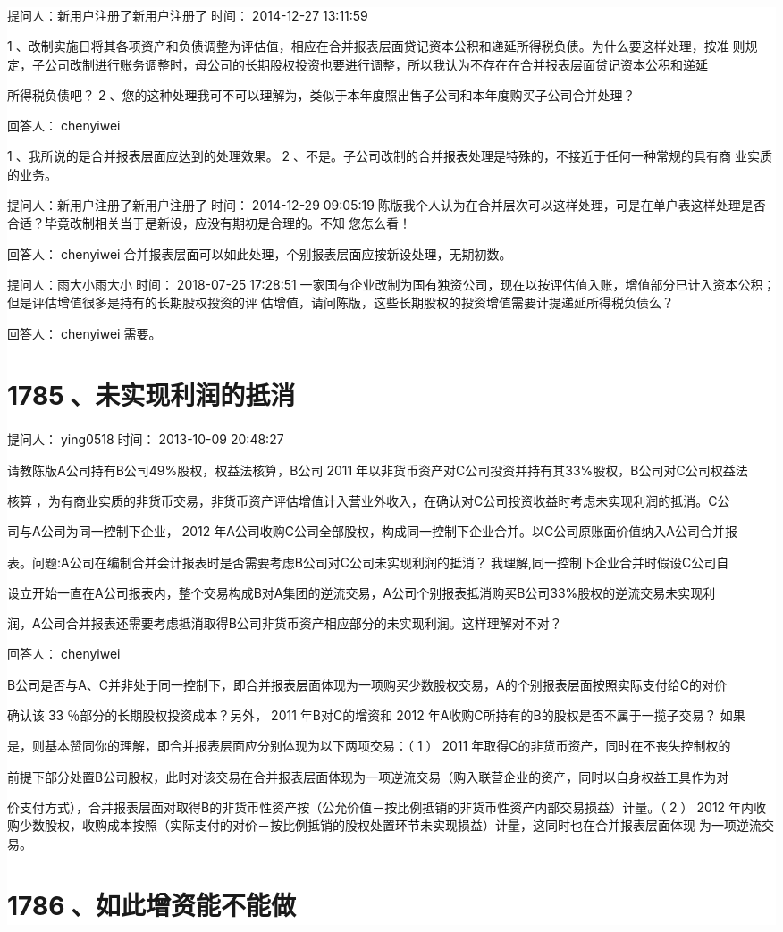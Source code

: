 提问人：新用户注册了新用户注册了 时间： 2014-12-27 13:11:59

1 、改制实施日将其各项资产和负债调整为评估值，相应在合并报表层面贷记资本公积和递延所得税负债。为什么要这样处理，按准
则规定，子公司改制进行账务调整时，母公司的长期股权投资也要进行调整，所以我认为不存在在合并报表层面贷记资本公积和递延

所得税负债吧？ 2 、您的这种处理我可不可以理解为，类似于本年度照出售子公司和本年度购买子公司合并处理？

回答人： chenyiwei

1 、我所说的是合并报表层面应达到的处理效果。 2 、不是。子公司改制的合并报表处理是特殊的，不接近于任何一种常规的具有商
业实质的业务。

提问人：新用户注册了新用户注册了 时间： 2014-12-29 09:05:19
陈版我个人认为在合并层次可以这样处理，可是在单户表这样处理是否合适？毕竟改制相关当于是新设，应没有期初是合理的。不知
您怎么看！

回答人： chenyiwei
合并报表层面可以如此处理，个别报表层面应按新设处理，无期初数。

提问人：雨大小雨大小 时间： 2018-07-25 17:28:51
一家国有企业改制为国有独资公司，现在以按评估值入账，增值部分已计入资本公积；但是评估增值很多是持有的长期股权投资的评
估增值，请问陈版，这些长期股权的投资增值需要计提递延所得税负债么？

回答人： chenyiwei
需要。

# 1785 、未实现利润的抵消

提问人： ying0518 时间： 2013-10-09 20:48:27

请教陈版A公司持有B公司49%股权，权益法核算，B公司 2011 年以非货币资产对C公司投资并持有其33%股权，B公司对C公司权益法

核算 ，为有商业实质的非货币交易，非货币资产评估增值计入营业外收入，在确认对C公司投资收益时考虑未实现利润的抵消。C公

司与A公司为同一控制下企业， 2012 年A公司收购C公司全部股权，构成同一控制下企业合并。以C公司原账面价值纳入A公司合并报

表。问题:A公司在编制合并会计报表时是否需要考虑B公司对C公司未实现利润的抵消？ 我理解,同一控制下企业合并时假设C公司自


设立开始一直在A公司报表内，整个交易构成B对A集团的逆流交易，A公司个别报表抵消购买B公司33%股权的逆流交易未实现利

润，A公司合并报表还需要考虑抵消取得B公司非货币资产相应部分的未实现利润。这样理解对不对？

回答人： chenyiwei

B公司是否与A、C并非处于同一控制下，即合并报表层面体现为一项购买少数股权交易，A的个别报表层面按照实际支付给C的对价

确认该 33 ％部分的长期股权投资成本？另外， 2011 年B对C的增资和 2012 年A收购C所持有的B的股权是否不属于一揽子交易？ 如果

是，则基本赞同你的理解，即合并报表层面应分别体现为以下两项交易：（ 1 ） 2011 年取得C的非货币资产，同时在不丧失控制权的

前提下部分处置B公司股权，此时对该交易在合并报表层面体现为一项逆流交易（购入联营企业的资产，同时以自身权益工具作为对

价支付方式），合并报表层面对取得B的非货币性资产按（公允价值－按比例抵销的非货币性资产内部交易损益）计量。（ 2 ） 2012
年内收购少数股权，收购成本按照（实际支付的对价－按比例抵销的股权处置环节未实现损益）计量，这同时也在合并报表层面体现
为一项逆流交易。

# 1786 、如此增资能不能做
